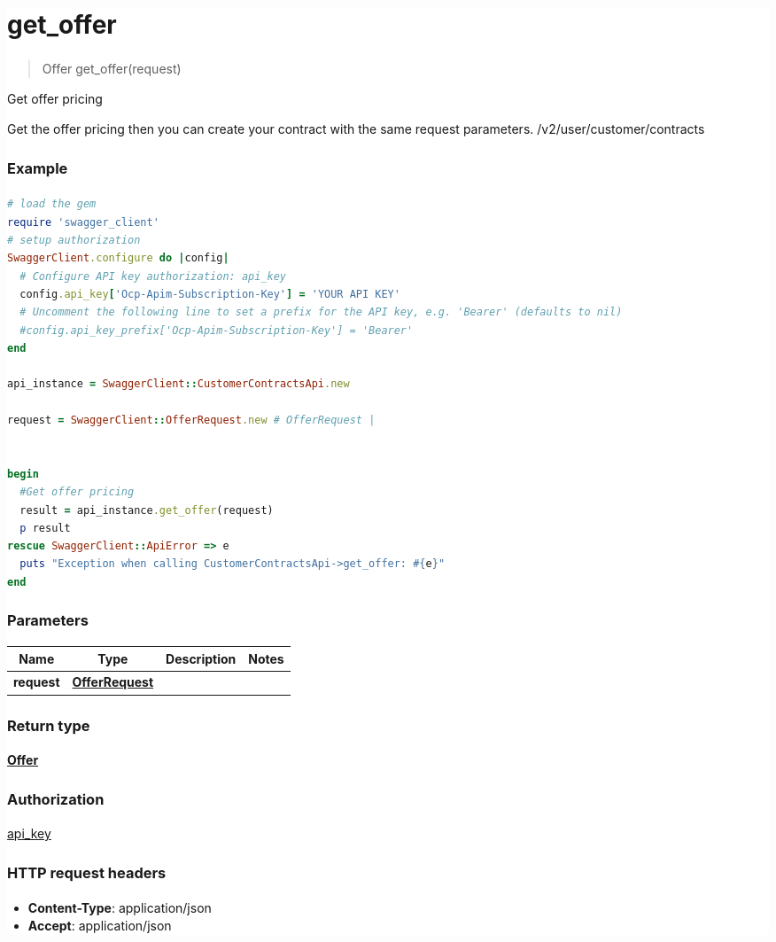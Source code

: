 
# **get_offer**
> Offer get_offer(request)

Get offer pricing

Get the offer pricing then you can create your contract with the same request parameters. /v2/user/customer/contracts 

### Example
```ruby
# load the gem
require 'swagger_client'
# setup authorization
SwaggerClient.configure do |config|
  # Configure API key authorization: api_key
  config.api_key['Ocp-Apim-Subscription-Key'] = 'YOUR API KEY'
  # Uncomment the following line to set a prefix for the API key, e.g. 'Bearer' (defaults to nil)
  #config.api_key_prefix['Ocp-Apim-Subscription-Key'] = 'Bearer'
end

api_instance = SwaggerClient::CustomerContractsApi.new

request = SwaggerClient::OfferRequest.new # OfferRequest | 


begin
  #Get offer pricing
  result = api_instance.get_offer(request)
  p result
rescue SwaggerClient::ApiError => e
  puts "Exception when calling CustomerContractsApi->get_offer: #{e}"
end
```

### Parameters

Name | Type | Description  | Notes
------------- | ------------- | ------------- | -------------
 **request** | [**OfferRequest**](OfferRequest.md)|  | 

### Return type

[**Offer**](Offer.md)

### Authorization

[api_key](../README.md#api_key)

### HTTP request headers

 - **Content-Type**: application/json
 - **Accept**: application/json
